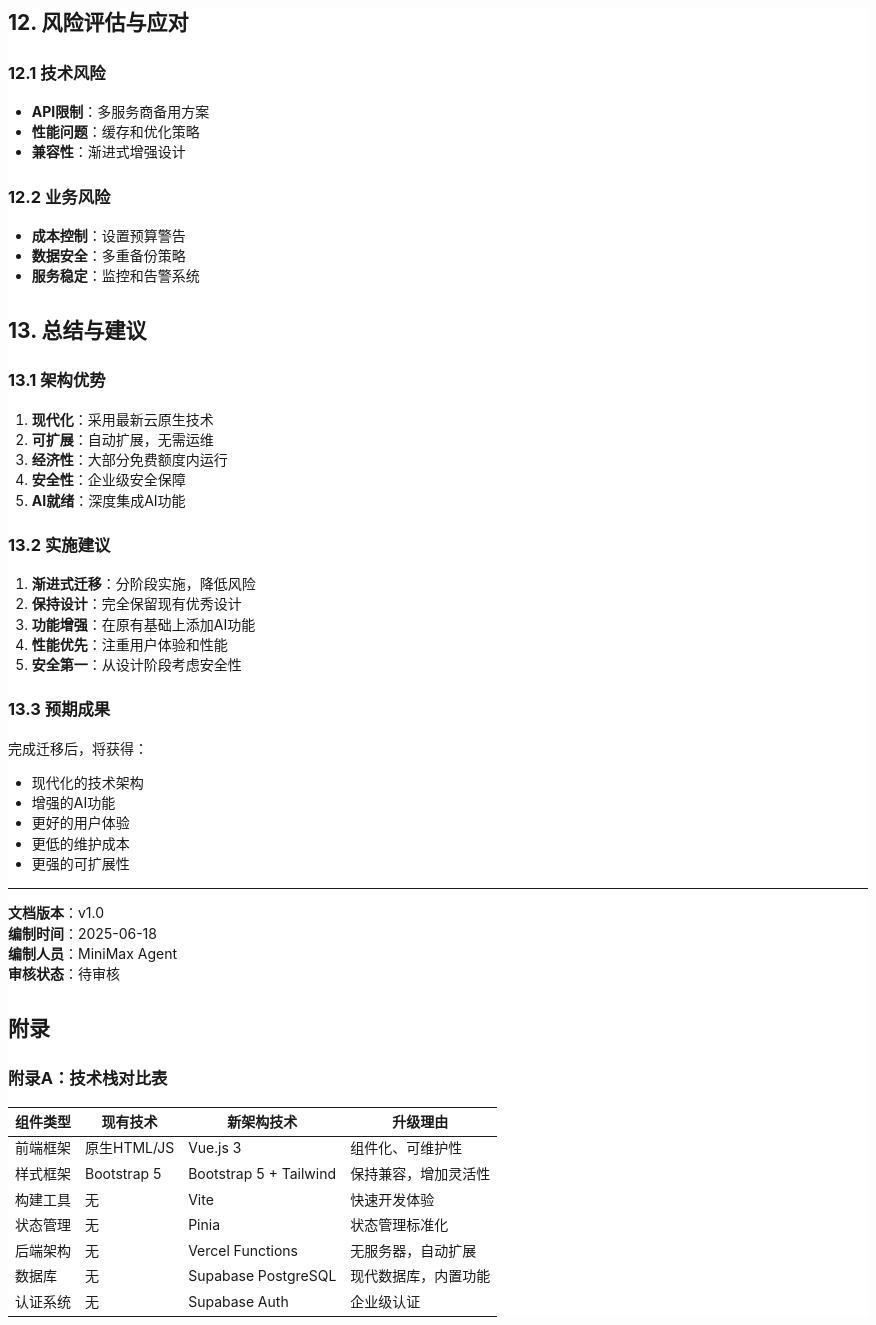 ## 12. 风险评估与应对

### 12.1 技术风险
- **API限制**：多服务商备用方案
- **性能问题**：缓存和优化策略
- **兼容性**：渐进式增强设计

### 12.2 业务风险
- **成本控制**：设置预算警告
- **数据安全**：多重备份策略
- **服务稳定**：监控和告警系统

## 13. 总结与建议

### 13.1 架构优势
1. **现代化**：采用最新云原生技术
2. **可扩展**：自动扩展，无需运维
3. **经济性**：大部分免费额度内运行
4. **安全性**：企业级安全保障
5. **AI就绪**：深度集成AI功能

### 13.2 实施建议
1. **渐进式迁移**：分阶段实施，降低风险
2. **保持设计**：完全保留现有优秀设计
3. **功能增强**：在原有基础上添加AI功能
4. **性能优先**：注重用户体验和性能
5. **安全第一**：从设计阶段考虑安全性

### 13.3 预期成果
完成迁移后，将获得：
- 现代化的技术架构
- 增强的AI功能
- 更好的用户体验
- 更低的维护成本
- 更强的可扩展性

---

**文档版本**：v1.0  
**编制时间**：2025-06-18  
**编制人员**：MiniMax Agent  
**审核状态**：待审核  

## 附录

### 附录A：技术栈对比表
| 组件类型 | 现有技术 | 新架构技术 | 升级理由 |
|---------|---------|-----------|---------|
| 前端框架 | 原生HTML/JS | Vue.js 3 | 组件化、可维护性 |
| 样式框架 | Bootstrap 5 | Bootstrap 5 + Tailwind | 保持兼容，增加灵活性 |
| 构建工具 | 无 | Vite | 快速开发体验 |
| 状态管理 | 无 | Pinia | 状态管理标准化 |
| 后端架构 | 无 | Vercel Functions | 无服务器，自动扩展 |
| 数据库 | 无 | Supabase PostgreSQL | 现代数据库，内置功能 |
| 认证系统 | 无 | Supabase Auth | 企业级认证 |